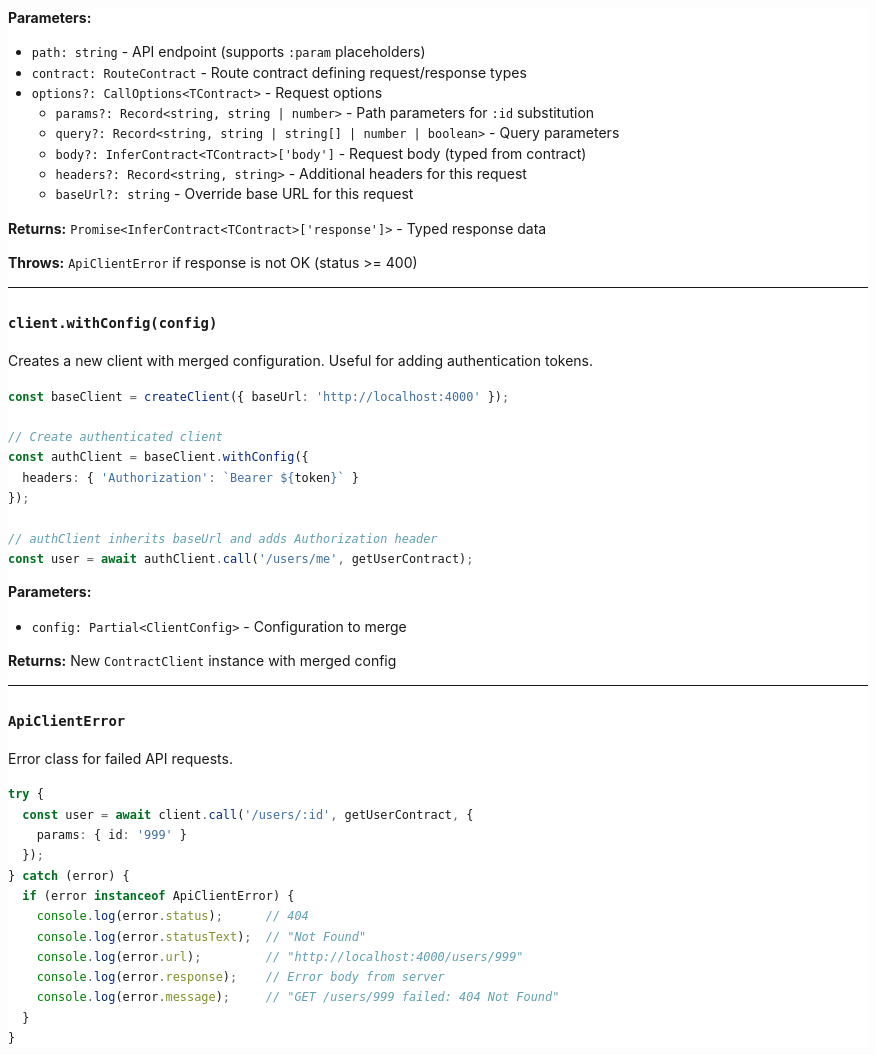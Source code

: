 **Parameters:**

- `path: string` - API endpoint (supports `:param` placeholders)
- `contract: RouteContract` - Route contract defining request/response types
- `options?: CallOptions<TContract>` - Request options
  - `params?: Record<string, string | number>` - Path parameters for `:id` substitution
  - `query?: Record<string, string | string[] | number | boolean>` - Query parameters
  - `body?: InferContract<TContract>['body']` - Request body (typed from contract)
  - `headers?: Record<string, string>` - Additional headers for this request
  - `baseUrl?: string` - Override base URL for this request

**Returns:** `Promise<InferContract<TContract>['response']>` - Typed response data

**Throws:** `ApiClientError` if response is not OK (status >= 400)

---

### `client.withConfig(config)`

Creates a new client with merged configuration. Useful for adding authentication tokens.

```typescript
const baseClient = createClient({ baseUrl: 'http://localhost:4000' });

// Create authenticated client
const authClient = baseClient.withConfig({
  headers: { 'Authorization': `Bearer ${token}` }
});

// authClient inherits baseUrl and adds Authorization header
const user = await authClient.call('/users/me', getUserContract);
```

**Parameters:**

- `config: Partial<ClientConfig>` - Configuration to merge

**Returns:** New `ContractClient` instance with merged config

---

### `ApiClientError`

Error class for failed API requests.

```typescript
try {
  const user = await client.call('/users/:id', getUserContract, {
    params: { id: '999' }
  });
} catch (error) {
  if (error instanceof ApiClientError) {
    console.log(error.status);      // 404
    console.log(error.statusText);  // "Not Found"
    console.log(error.url);         // "http://localhost:4000/users/999"
    console.log(error.response);    // Error body from server
    console.log(error.message);     // "GET /users/999 failed: 404 Not Found"
  }
}
```
